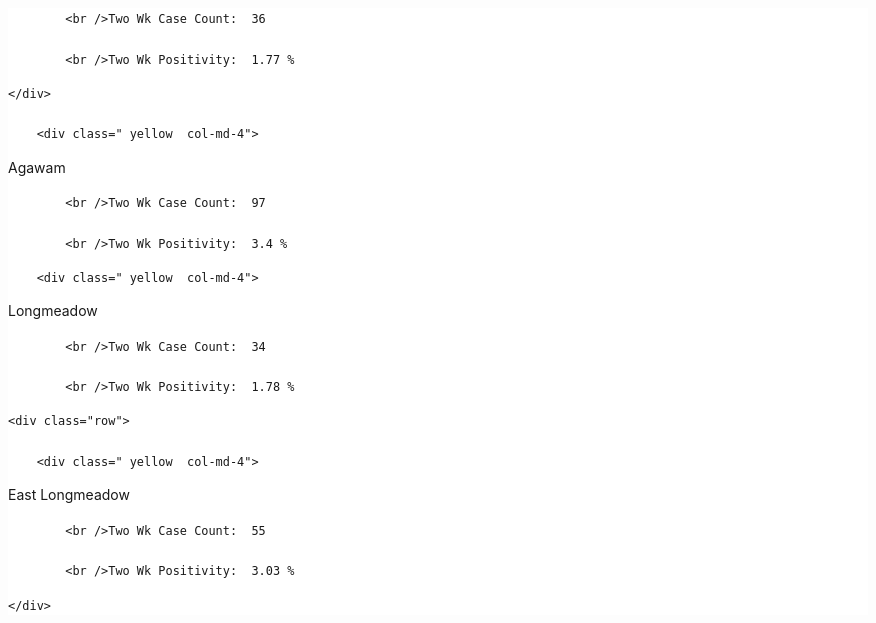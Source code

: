			<br />Two Wk Case Count:  36 

			<br />Two Wk Positivity:  1.77 %
</div>
		</div>

	</div>

		<div class=" yellow  col-md-4">

<div class="town-block">
			<span class="town"> Agawam </span>

			<br />Two Wk Case Count:  97 

			<br />Two Wk Positivity:  3.4 %
</div>
		</div>

		<div class=" yellow  col-md-4">

<div class="town-block">
			<span class="town"> Longmeadow </span>

			<br />Two Wk Case Count:  34 

			<br />Two Wk Positivity:  1.78 %
</div>
		</div>

	<div class="row">

		<div class=" yellow  col-md-4">

<div class="town-block">
			<span class="town"> East Longmeadow </span>

			<br />Two Wk Case Count:  55 

			<br />Two Wk Positivity:  3.03 %
</div>
		</div>

	</div>

</div>

